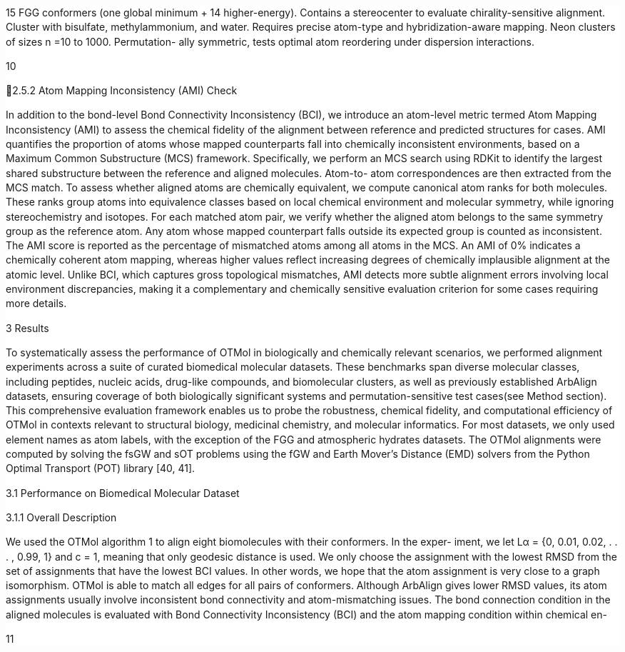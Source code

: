 15 FGG conformers (one global minimum + 14 higher-energy). Contains a stereocenter to evaluate chirality-sensitive alignment. Cluster with bisulfate, methylammonium, and water. Requires precise atom-type and hybridization-aware mapping. Neon clusters of sizes n =10 to 1000. Permutation- ally symmetric, tests optimal atom reordering under dispersion interactions.

10

2.5.2 Atom Mapping Inconsistency (AMI) Check

In addition to the bond-level Bond Connectivity Inconsistency (BCI), we introduce an atom-level metric termed Atom Mapping Inconsistency (AMI) to assess the chemical fidelity of the alignment between reference and predicted structures for cases. AMI quantifies the proportion of atoms whose mapped counterparts fall into chemically inconsistent environments, based on a Maximum Common Substructure (MCS) framework. Specifically, we perform an MCS search using RDKit to identify the largest shared substructure between the reference and aligned molecules. Atom-to- atom correspondences are then extracted from the MCS match. To assess whether aligned atoms are chemically equivalent, we compute canonical atom ranks for both molecules. These ranks group atoms into equivalence classes based on local chemical environment and molecular symmetry, while ignoring stereochemistry and isotopes. For each matched atom pair, we verify whether the aligned atom belongs to the same symmetry group as the reference atom. Any atom whose mapped counterpart falls outside its expected group is counted as inconsistent. The AMI score is reported as the percentage of mismatched atoms among all atoms in the MCS. An AMI of 0% indicates a chemically coherent atom mapping, whereas higher values reflect increasing degrees of chemically implausible alignment at the atomic level. Unlike BCI, which captures gross topological mismatches, AMI detects more subtle alignment errors involving local environment discrepancies, making it a complementary and chemically sensitive evaluation criterion for some cases requiring more details.

3 Results

To systematically assess the performance of OTMol in biologically and chemically relevant scenarios, we performed alignment experiments across a suite of curated biomedical molecular datasets. These benchmarks span diverse molecular classes, including peptides, nucleic acids, drug-like compounds, and biomolecular clusters, as well as previously established ArbAlign datasets, ensuring coverage of both biologically significant systems and permutation-sensitive test cases(see Method section). This comprehensive evaluation framework enables us to probe the robustness, chemical fidelity, and computational efficiency of OTMol in contexts relevant to structural biology, medicinal chemistry, and molecular informatics. For most datasets, we only used element names as atom labels, with the exception of the FGG and atmospheric hydrates datasets. The OTMol alignments were computed by solving the fsGW and sOT problems using the fGW and Earth Mover’s Distance (EMD) solvers from the Python Optimal Transport (POT) library [40, 41].

3.1 Performance on Biomedical Molecular Dataset

3.1.1 Overall Description

We used the OTMol algorithm 1 to align eight biomolecules with their conformers. In the exper- iment, we let Lα = {0, 0.01, 0.02, . . . , 0.99, 1} and c = 1, meaning that only geodesic distance is used. We only choose the assignment with the lowest RMSD from the set of assignments that have the lowest BCI values. In other words, we hope that the atom assignment is very close to a graph isomorphism. OTMol is able to match all edges for all pairs of conformers. Although ArbAlign gives lower RMSD values, its atom assignments usually involve inconsistent bond connectivity and atom-mismatching issues. The bond connection condition in the aligned molecules is evaluated with Bond Connectivity Inconsistency (BCI) and the atom mapping condition within chemical en-

11
